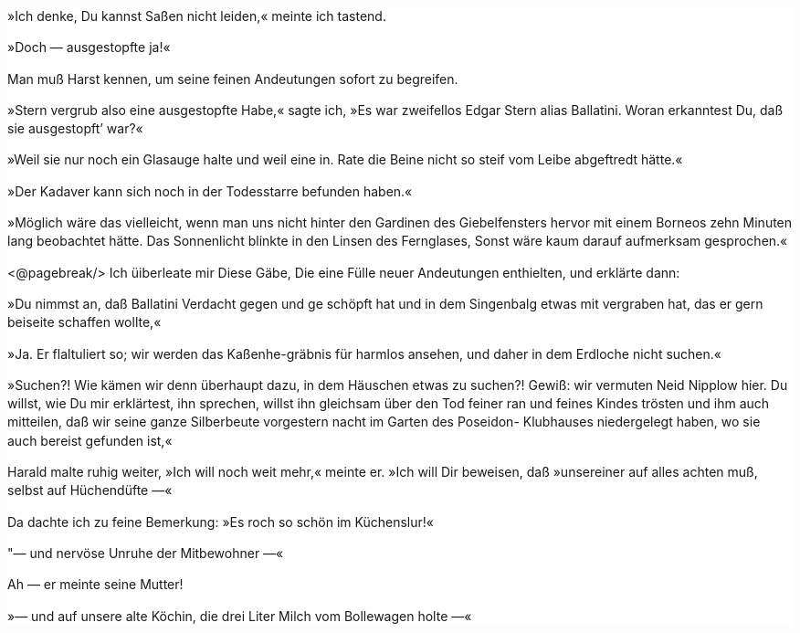 »Ich denke, Du kannst Saßen nicht leiden,« meinte ich
tastend.

»Doch — ausgestopfte ja!«

Man muß Harst kennen, um seine feinen Andeutungen
sofort zu begreifen.

»Stern vergrub also eine ausgestopfte Habe,« sagte ich,
»Es war zweifellos Edgar Stern alias Ballatini. Woran
erkanntest Du, daß sie ausgestopft’ war?«

»Weil sie nur noch ein Glasauge halte und weil eine
in. Rate die Beine nicht so steif vom Leibe abgeftredt
hätte.«

»Der Kadaver kann sich noch in der Todesstarre befunden
haben.«

»Möglich wäre das vielleicht, wenn man uns nicht hinter
den Gardinen des Giebelfensters hervor mit einem Borneos
zehn Minuten lang beobachtet hätte. Das Sonnenlicht
blinkte in den Linsen des Fernglases, Sonst wäre
kaum darauf aufmerksam gesprochen.«

<@pagebreak/>
Ich üiberleate mir Diese Gäbe, Die eine Fülle neuer Andeutungen
enthielten, und erklärte dann:

»Du nimmst an, daß Ballatini Verdacht gegen und ge
schöpft hat und in dem Singenbalg etwas mit vergraben
hat, das er gern beiseite schaffen wollte,«

»Ja. Er flaltuliert so; wir werden das Kaßenhe-gräbnis
für harmlos ansehen, und daher in dem Erdloche
nicht suchen.«

»Suchen?! Wie kämen wir denn überhaupt dazu, in
dem Häuschen etwas zu suchen?! Gewiß: wir vermuten
Neid Nipplow hier. Du willst, wie Du mir erklärtest, ihn
sprechen, willst ihn gleichsam über den Tod feiner ran und
feines Kindes trösten und ihm auch mitteilen, daß wir seine
ganze Silberbeute vorgestern nacht im Garten des Poseidon-
Klubhauses niedergelegt haben, wo sie auch bereist gefunden
ist,«

Harald malte ruhig weiter, »Ich will noch weit mehr,«
meinte er. »Ich will Dir beweisen, daß »unsereiner auf
alles achten muß, selbst auf Hüchendüfte —«

Da dachte ich zu feine Bemerkung: »Es roch so schön
im Küchenslur!«

"— und nervöse Unruhe der Mitbewohner —«

Ah — er meinte seine Mutter!

»— und auf unsere alte Köchin, die drei Liter Milch
vom Bollewagen holte —«

